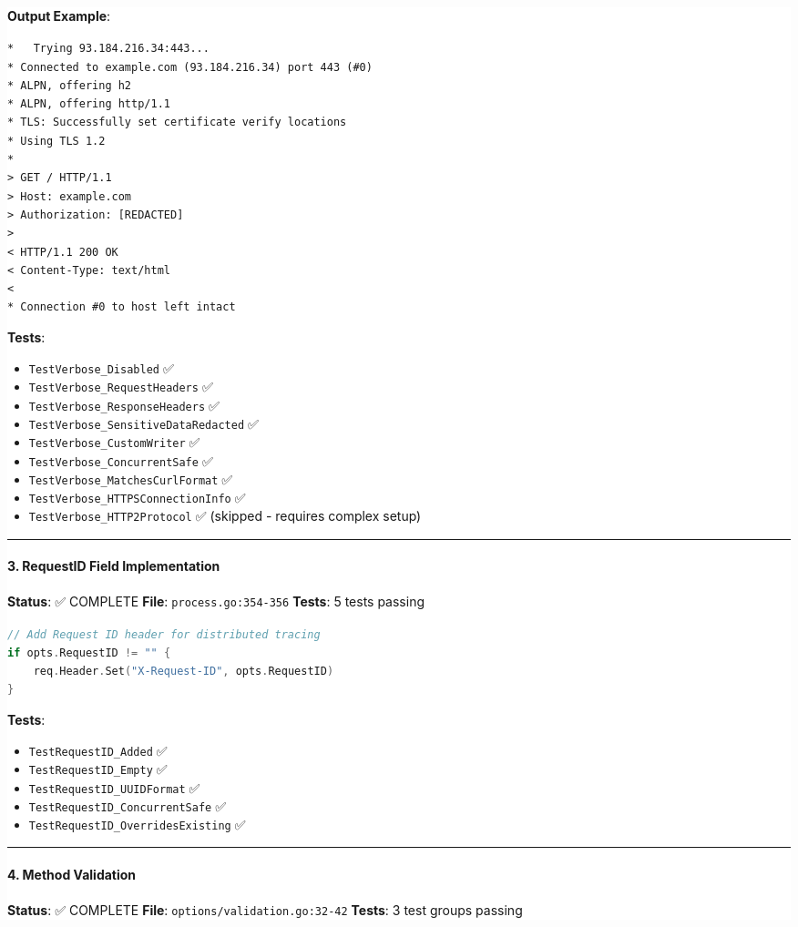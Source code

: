 **Output Example**:
```
*   Trying 93.184.216.34:443...
* Connected to example.com (93.184.216.34) port 443 (#0)
* ALPN, offering h2
* ALPN, offering http/1.1
* TLS: Successfully set certificate verify locations
* Using TLS 1.2
*
> GET / HTTP/1.1
> Host: example.com
> Authorization: [REDACTED]
>
< HTTP/1.1 200 OK
< Content-Type: text/html
<
* Connection #0 to host left intact
```

**Tests**:
- `TestVerbose_Disabled` ✅
- `TestVerbose_RequestHeaders` ✅
- `TestVerbose_ResponseHeaders` ✅
- `TestVerbose_SensitiveDataRedacted` ✅
- `TestVerbose_CustomWriter` ✅
- `TestVerbose_ConcurrentSafe` ✅
- `TestVerbose_MatchesCurlFormat` ✅
- `TestVerbose_HTTPSConnectionInfo` ✅
- `TestVerbose_HTTP2Protocol` ✅ (skipped - requires complex setup)

---

#### 3. RequestID Field Implementation
**Status**: ✅ COMPLETE
**File**: `process.go:354-356`
**Tests**: 5 tests passing

```go
// Add Request ID header for distributed tracing
if opts.RequestID != "" {
    req.Header.Set("X-Request-ID", opts.RequestID)
}
```

**Tests**:
- `TestRequestID_Added` ✅
- `TestRequestID_Empty` ✅
- `TestRequestID_UUIDFormat` ✅
- `TestRequestID_ConcurrentSafe` ✅
- `TestRequestID_OverridesExisting` ✅

---

#### 4. Method Validation
**Status**: ✅ COMPLETE
**File**: `options/validation.go:32-42`
**Tests**: 3 test groups passing
